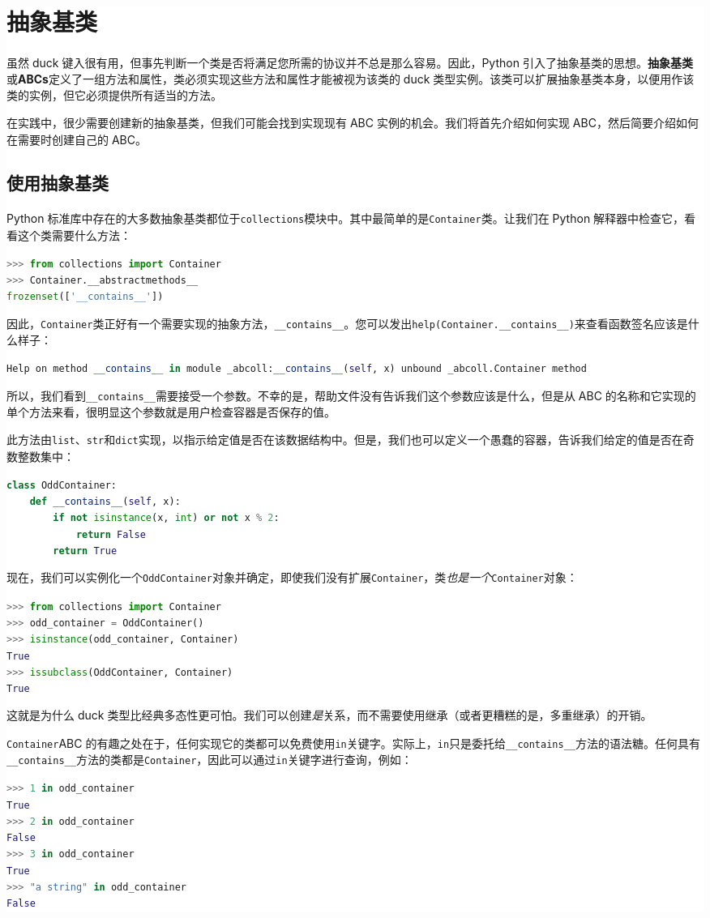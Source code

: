# 抽象基类

虽然 duck 键入很有用，但事先判断一个类是否将满足您所需的协议并不总是那么容易。因此，Python 引入了抽象基类的思想。**抽象基类**或**ABCs**定义了一组方法和属性，类必须实现这些方法和属性才能被视为该类的 duck 类型实例。该类可以扩展抽象基类本身，以便用作该类的实例，但它必须提供所有适当的方法。

在实践中，很少需要创建新的抽象基类，但我们可能会找到实现现有 ABC 实例的机会。我们将首先介绍如何实现 ABC，然后简要介绍如何在需要时创建自己的 ABC。

## 使用抽象基类

Python 标准库中存在的大多数抽象基类都位于`collections`模块中。其中最简单的是`Container`类。让我们在 Python 解释器中检查它，看看这个类需要什么方法：

```py
>>> from collections import Container
>>> Container.__abstractmethods__
frozenset(['__contains__'])
```

因此，`Container`类正好有一个需要实现的抽象方法，`__contains__`。您可以发出`help(Container.__contains__)`来查看函数签名应该是什么样子：

```py
Help on method __contains__ in module _abcoll:__contains__(self, x) unbound _abcoll.Container method
```

所以，我们看到`__contains__`需要接受一个参数。不幸的是，帮助文件没有告诉我们这个参数应该是什么，但是从 ABC 的名称和它实现的单个方法来看，很明显这个参数就是用户检查容器是否保存的值。

此方法由`list`、`str`和`dict`实现，以指示给定值是否在该数据结构中。但是，我们也可以定义一个愚蠢的容器，告诉我们给定的值是否在奇数整数集中：

```py
class OddContainer:
    def __contains__(self, x):
        if not isinstance(x, int) or not x % 2:
            return False
        return True
```

现在，我们可以实例化一个`OddContainer`对象并确定，即使我们没有扩展`Container`，类*也是一个*`Container`对象：

```py
>>> from collections import Container
>>> odd_container = OddContainer()
>>> isinstance(odd_container, Container)
True
>>> issubclass(OddContainer, Container)
True
```

这就是为什么 duck 类型比经典多态性更可怕。我们可以创建*是*关系，而不需要使用继承（或者更糟糕的是，多重继承）的开销。

`Container`ABC 的有趣之处在于，任何实现它的类都可以免费使用`in`关键字。实际上，`in`只是委托给`__contains__`方法的语法糖。任何具有`__contains__`方法的类都是`Container`，因此可以通过`in`关键字进行查询，例如：

```py
>>> 1 in odd_container
True
>>> 2 in odd_container
False
>>> 3 in odd_container
True
>>> "a string" in odd_container
False
```
